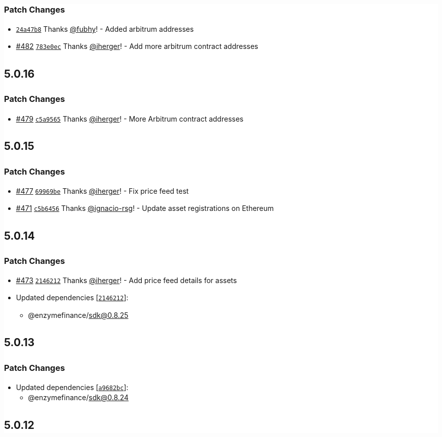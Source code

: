 ### Patch Changes

- [`24a47b8`](https://github.com/enzymefinance/sdk/commit/24a47b85114310f5dee3c56c01cfd080056338a8) Thanks [@fubhy](https://github.com/fubhy)! - Added arbitrum addresses

- [#482](https://github.com/enzymefinance/sdk/pull/482) [`783e0ec`](https://github.com/enzymefinance/sdk/commit/783e0ec6e666ca551810ff233a3b76a8140627ac) Thanks [@iherger](https://github.com/iherger)! - Add more arbitrum contract addresses

## 5.0.16

### Patch Changes

- [#479](https://github.com/enzymefinance/sdk/pull/479) [`c5a9565`](https://github.com/enzymefinance/sdk/commit/c5a956598dc970a1a0422ad53989d4e182198384) Thanks [@iherger](https://github.com/iherger)! - More Arbitrum contract addresses

## 5.0.15

### Patch Changes

- [#477](https://github.com/enzymefinance/sdk/pull/477) [`69969be`](https://github.com/enzymefinance/sdk/commit/69969be9e81083a5e8454cce910f4894be3d9649) Thanks [@iherger](https://github.com/iherger)! - Fix price feed test

- [#471](https://github.com/enzymefinance/sdk/pull/471) [`c5b6456`](https://github.com/enzymefinance/sdk/commit/c5b6456a1c9a598e1c8bc963863b54ab8233aac7) Thanks [@ignacio-rsg](https://github.com/ignacio-rsg)! - Update asset registrations on Ethereum

## 5.0.14

### Patch Changes

- [#473](https://github.com/enzymefinance/sdk/pull/473) [`2146212`](https://github.com/enzymefinance/sdk/commit/21462121be6288c6d6f375f5ab0736d3d0708b2e) Thanks [@iherger](https://github.com/iherger)! - Add price feed details for assets

- Updated dependencies [[`2146212`](https://github.com/enzymefinance/sdk/commit/21462121be6288c6d6f375f5ab0736d3d0708b2e)]:
  - @enzymefinance/sdk@0.8.25

## 5.0.13

### Patch Changes

- Updated dependencies [[`a9682bc`](https://github.com/enzymefinance/sdk/commit/a9682bc6a6ab5004760839d01e8c0c01ee58e162)]:
  - @enzymefinance/sdk@0.8.24

## 5.0.12
